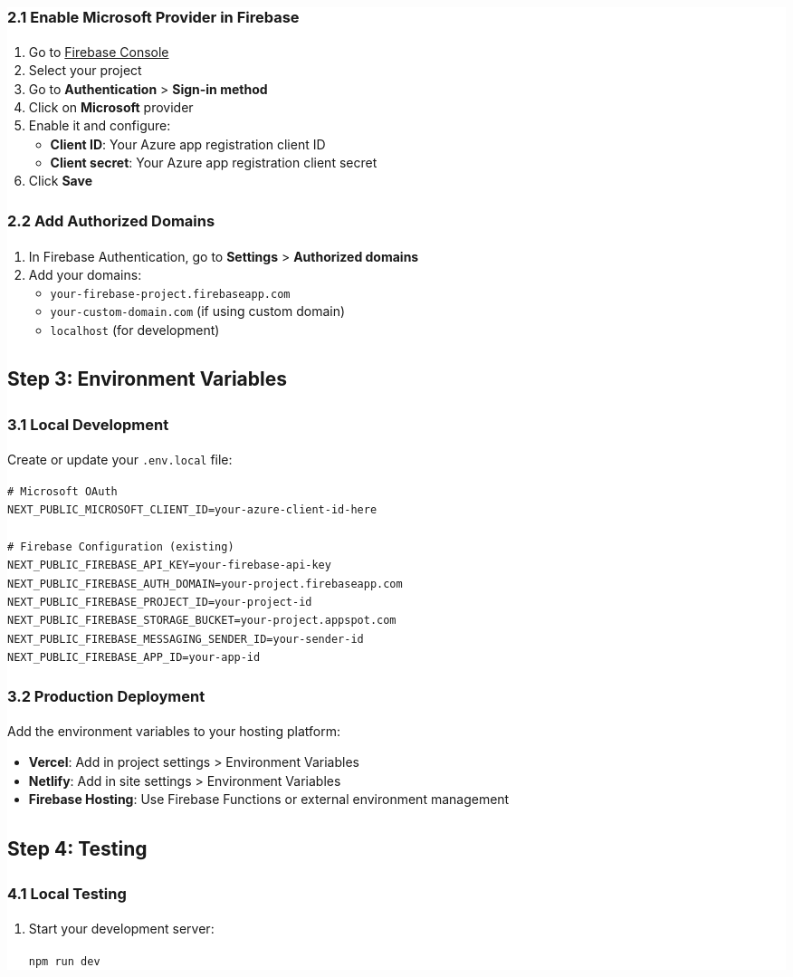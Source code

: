 ### 2.1 Enable Microsoft Provider in Firebase

1. Go to [Firebase Console](https://console.firebase.google.com)
2. Select your project
3. Go to **Authentication** > **Sign-in method**
4. Click on **Microsoft** provider
5. Enable it and configure:
   - **Client ID**: Your Azure app registration client ID
   - **Client secret**: Your Azure app registration client secret
6. Click **Save**

### 2.2 Add Authorized Domains

1. In Firebase Authentication, go to **Settings** > **Authorized domains**
2. Add your domains:
   - `your-firebase-project.firebaseapp.com`
   - `your-custom-domain.com` (if using custom domain)
   - `localhost` (for development)

## Step 3: Environment Variables

### 3.1 Local Development

Create or update your `.env.local` file:

```env
# Microsoft OAuth
NEXT_PUBLIC_MICROSOFT_CLIENT_ID=your-azure-client-id-here

# Firebase Configuration (existing)
NEXT_PUBLIC_FIREBASE_API_KEY=your-firebase-api-key
NEXT_PUBLIC_FIREBASE_AUTH_DOMAIN=your-project.firebaseapp.com
NEXT_PUBLIC_FIREBASE_PROJECT_ID=your-project-id
NEXT_PUBLIC_FIREBASE_STORAGE_BUCKET=your-project.appspot.com
NEXT_PUBLIC_FIREBASE_MESSAGING_SENDER_ID=your-sender-id
NEXT_PUBLIC_FIREBASE_APP_ID=your-app-id
```

### 3.2 Production Deployment

Add the environment variables to your hosting platform:

- **Vercel**: Add in project settings > Environment Variables
- **Netlify**: Add in site settings > Environment Variables
- **Firebase Hosting**: Use Firebase Functions or external environment management

## Step 4: Testing

### 4.1 Local Testing

1. Start your development server:
   ```bash
   npm run dev
   ```
